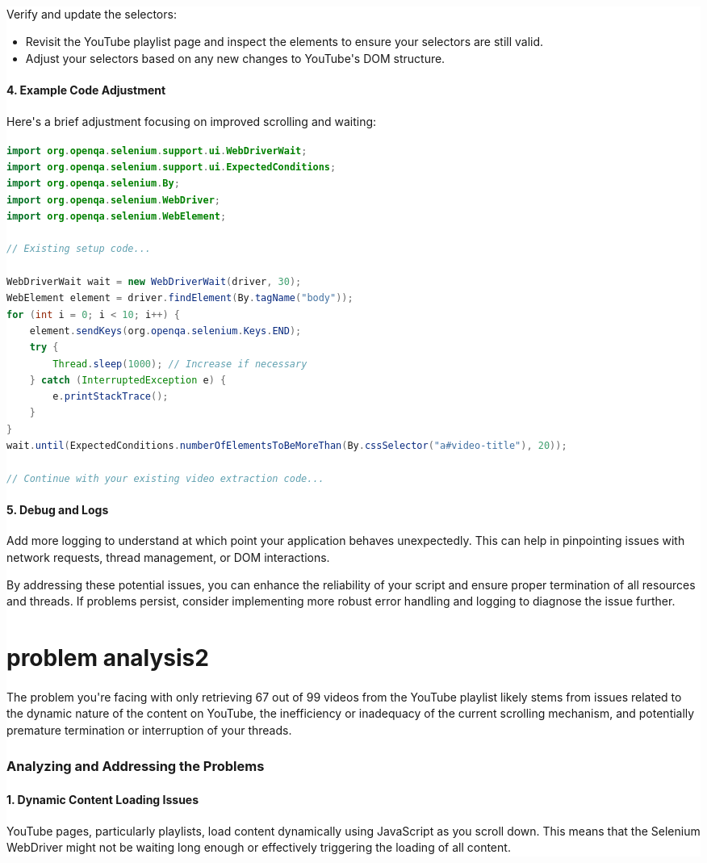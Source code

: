Verify and update the selectors:

- Revisit the YouTube playlist page and inspect the elements to ensure your selectors are still valid.
- Adjust your selectors based on any new changes to YouTube's DOM structure.

#### 4. Example Code Adjustment

Here's a brief adjustment focusing on improved scrolling and waiting:

```java
import org.openqa.selenium.support.ui.WebDriverWait;
import org.openqa.selenium.support.ui.ExpectedConditions;
import org.openqa.selenium.By;
import org.openqa.selenium.WebDriver;
import org.openqa.selenium.WebElement;

// Existing setup code...

WebDriverWait wait = new WebDriverWait(driver, 30);
WebElement element = driver.findElement(By.tagName("body"));
for (int i = 0; i < 10; i++) {
    element.sendKeys(org.openqa.selenium.Keys.END);
    try {
        Thread.sleep(1000); // Increase if necessary
    } catch (InterruptedException e) {
        e.printStackTrace();
    }
}
wait.until(ExpectedConditions.numberOfElementsToBeMoreThan(By.cssSelector("a#video-title"), 20));

// Continue with your existing video extraction code...
```

#### 5. Debug and Logs

Add more logging to understand at which point your application behaves unexpectedly. This can help in pinpointing issues with network requests, thread management, or DOM interactions.

By addressing these potential issues, you can enhance the reliability of your script and ensure proper termination of all resources and threads. If problems persist, consider implementing more robust error handling and logging to diagnose the issue further.

# problem analysis2

The problem you're facing with only retrieving 67 out of 99 videos from the YouTube playlist likely stems from issues related to the dynamic nature of the content on YouTube, the inefficiency or inadequacy of the current scrolling mechanism, and potentially premature termination or interruption of your threads.

### Analyzing and Addressing the Problems

#### 1. **Dynamic Content Loading Issues**
YouTube pages, particularly playlists, load content dynamically using JavaScript as you scroll down. This means that the Selenium WebDriver might not be waiting long enough or effectively triggering the loading of all content.
